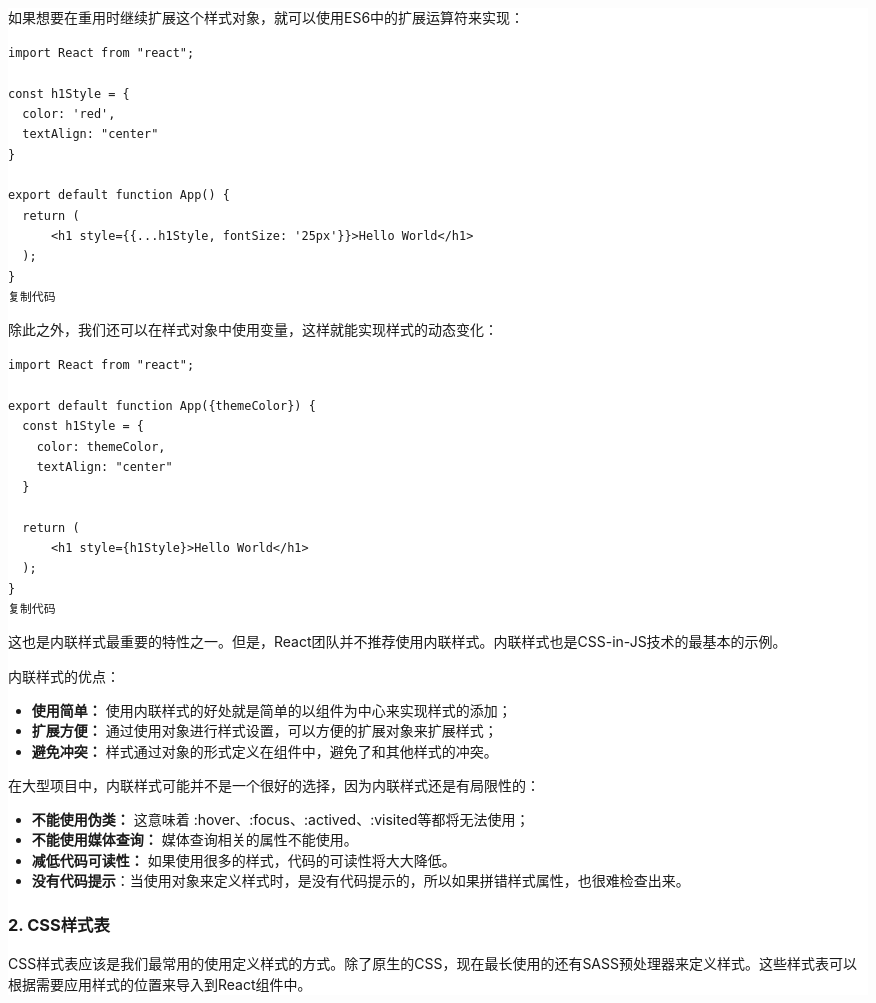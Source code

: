如果想要在重用时继续扩展这个样式对象，就可以使用ES6中的扩展运算符来实现：

```
import React from "react";

const h1Style = {
  color: 'red',
  textAlign: "center"
}

export default function App() {
  return (
      <h1 style={{...h1Style, fontSize: '25px'}}>Hello World</h1>
  );
}
复制代码
```

除此之外，我们还可以在样式对象中使用变量，这样就能实现样式的动态变化：

```
import React from "react";

export default function App({themeColor}) {
  const h1Style = {
    color: themeColor,
    textAlign: "center"
  }

  return (
      <h1 style={h1Style}>Hello World</h1>
  );
}
复制代码
```

这也是内联样式最重要的特性之一。但是，React团队并不推荐使用内联样式。内联样式也是CSS-in-JS技术的最基本的示例。 

内联样式的优点：

- **使用简单：** 使用内联样式的好处就是简单的以组件为中心来实现样式的添加；
- **扩展方便：** 通过使用对象进行样式设置，可以方便的扩展对象来扩展样式；
- **避免冲突：** 样式通过对象的形式定义在组件中，避免了和其他样式的冲突。



在大型项目中，内联样式可能并不是一个很好的选择，因为内联样式还是有局限性的：

- **不能使用伪类：** 这意味着 :hover、:focus、:actived、:visited等都将无法使用；
- **不能使用媒体查询：** 媒体查询相关的属性不能使用。
- **减低代码可读性：** 如果使用很多的样式，代码的可读性将大大降低。
- **没有代码提示**：当使用对象来定义样式时，是没有代码提示的，所以如果拼错样式属性，也很难检查出来。

### 2. CSS样式表

CSS样式表应该是我们最常用的使用定义样式的方式。除了原生的CSS，现在最长使用的还有SASS预处理器来定义样式。这些样式表可以根据需要应用样式的位置来导入到React组件中。 
